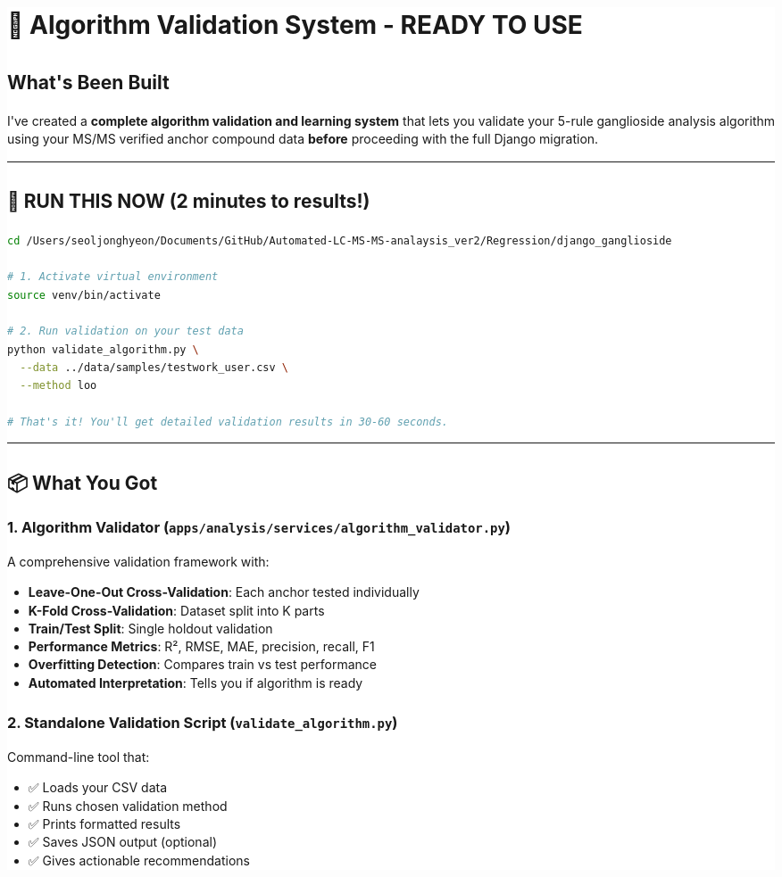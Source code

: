 # 🎯 Algorithm Validation System - READY TO USE

## What's Been Built

I've created a **complete algorithm validation and learning system** that lets you validate your 5-rule ganglioside analysis algorithm using your MS/MS verified anchor compound data **before** proceeding with the full Django migration.

---

## 🚀 RUN THIS NOW (2 minutes to results!)

```bash
cd /Users/seoljonghyeon/Documents/GitHub/Automated-LC-MS-MS-analaysis_ver2/Regression/django_ganglioside

# 1. Activate virtual environment
source venv/bin/activate

# 2. Run validation on your test data
python validate_algorithm.py \
  --data ../data/samples/testwork_user.csv \
  --method loo

# That's it! You'll get detailed validation results in 30-60 seconds.
```

---

## 📦 What You Got

### 1. **Algorithm Validator** (`apps/analysis/services/algorithm_validator.py`)

A comprehensive validation framework with:

- **Leave-One-Out Cross-Validation**: Each anchor tested individually
- **K-Fold Cross-Validation**: Dataset split into K parts
- **Train/Test Split**: Single holdout validation
- **Performance Metrics**: R², RMSE, MAE, precision, recall, F1
- **Overfitting Detection**: Compares train vs test performance
- **Automated Interpretation**: Tells you if algorithm is ready

### 2. **Standalone Validation Script** (`validate_algorithm.py`)

Command-line tool that:
- ✅ Loads your CSV data
- ✅ Runs chosen validation method
- ✅ Prints formatted results
- ✅ Saves JSON output (optional)
- ✅ Gives actionable recommendations
